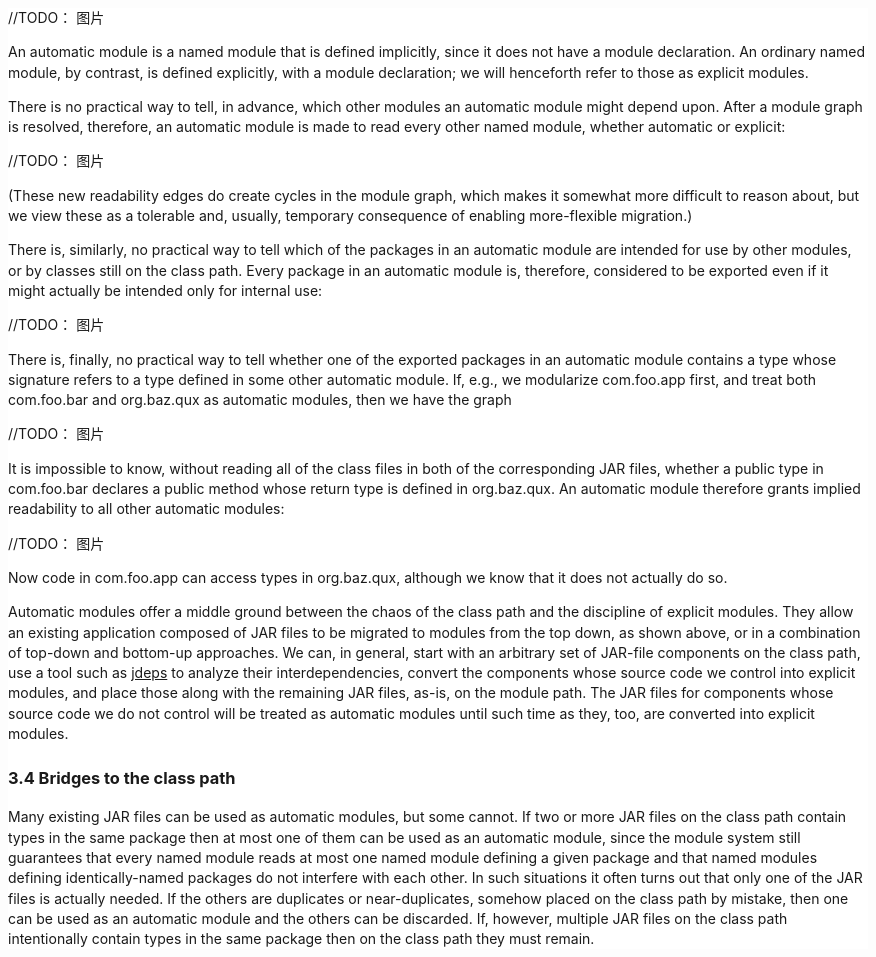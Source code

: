 //TODO： 图片

An automatic module is a named module that is defined implicitly, since it does not have a module declaration. An ordinary named module, by contrast, is defined explicitly, with a module declaration; we will henceforth refer to those as explicit modules.

There is no practical way to tell, in advance, which other modules an automatic module might depend upon. After a module graph is resolved, therefore, an automatic module is made to read every other named module, whether automatic or explicit:

//TODO： 图片

(These new readability edges do create cycles in the module graph, which makes it somewhat more difficult to reason about, but we view these as a tolerable and, usually, temporary consequence of enabling more-flexible migration.)

There is, similarly, no practical way to tell which of the packages in an automatic module are intended for use by other modules, or by classes still on the class path. Every package in an automatic module is, therefore, considered to be exported even if it might actually be intended only for internal use:

//TODO： 图片

There is, finally, no practical way to tell whether one of the exported packages in an automatic module contains a type whose signature refers to a type defined in some other automatic module. If, e.g., we modularize com.foo.app first, and treat both com.foo.bar and org.baz.qux as automatic modules, then we have the graph

//TODO： 图片

It is impossible to know, without reading all of the class files in both of the corresponding JAR files, whether a public type in com.foo.bar declares a public method whose return type is defined in org.baz.qux. An automatic module therefore grants implied readability to all other automatic modules:

//TODO： 图片

Now code in com.foo.app can access types in org.baz.qux, although we know that it does not actually do so.

Automatic modules offer a middle ground between the chaos of the class path and the discipline of explicit modules. They allow an existing application composed of JAR files to be migrated to modules from the top down, as shown above, or in a combination of top-down and bottom-up approaches. We can, in general, start with an arbitrary set of JAR-file components on the class path, use a tool such as [jdeps](http://##TBD) to analyze their interdependencies, convert the components whose source code we control into explicit modules, and place those along with the remaining JAR files, as-is, on the module path. The JAR files for components whose source code we do not control will be treated as automatic modules until such time as they, too, are converted into explicit modules.


### 3.4 Bridges to the class path

Many existing JAR files can be used as automatic modules, but some cannot. If two or more JAR files on the class path contain types in the same package then at most one of them can be used as an automatic module, since the module system still guarantees that every named module reads at most one named module defining a given package and that named modules defining identically-named packages do not interfere with each other. In such situations it often turns out that only one of the JAR files is actually needed. If the others are duplicates or near-duplicates, somehow placed on the class path by mistake, then one can be used as an automatic module and the others can be discarded. If, however, multiple JAR files on the class path intentionally contain types in the same package then on the class path they must remain.

